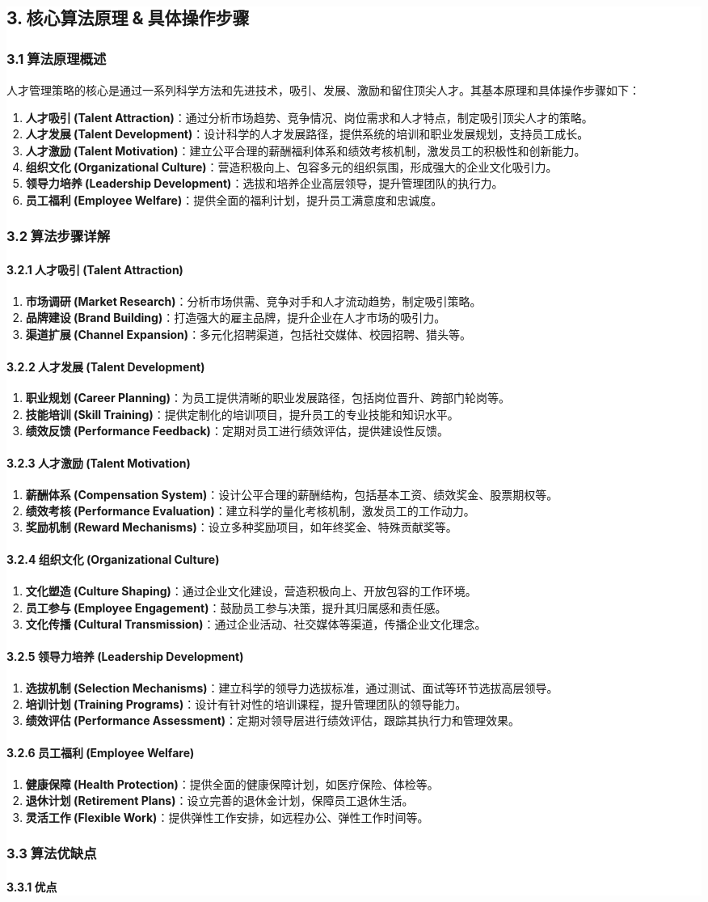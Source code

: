 ## 3. 核心算法原理 & 具体操作步骤

### 3.1 算法原理概述

人才管理策略的核心是通过一系列科学方法和先进技术，吸引、发展、激励和留住顶尖人才。其基本原理和具体操作步骤如下：

1. **人才吸引 (Talent Attraction)**：通过分析市场趋势、竞争情况、岗位需求和人才特点，制定吸引顶尖人才的策略。
2. **人才发展 (Talent Development)**：设计科学的人才发展路径，提供系统的培训和职业发展规划，支持员工成长。
3. **人才激励 (Talent Motivation)**：建立公平合理的薪酬福利体系和绩效考核机制，激发员工的积极性和创新能力。
4. **组织文化 (Organizational Culture)**：营造积极向上、包容多元的组织氛围，形成强大的企业文化吸引力。
5. **领导力培养 (Leadership Development)**：选拔和培养企业高层领导，提升管理团队的执行力。
6. **员工福利 (Employee Welfare)**：提供全面的福利计划，提升员工满意度和忠诚度。

### 3.2 算法步骤详解

#### 3.2.1 人才吸引 (Talent Attraction)

1. **市场调研 (Market Research)**：分析市场供需、竞争对手和人才流动趋势，制定吸引策略。
2. **品牌建设 (Brand Building)**：打造强大的雇主品牌，提升企业在人才市场的吸引力。
3. **渠道扩展 (Channel Expansion)**：多元化招聘渠道，包括社交媒体、校园招聘、猎头等。

#### 3.2.2 人才发展 (Talent Development)

1. **职业规划 (Career Planning)**：为员工提供清晰的职业发展路径，包括岗位晋升、跨部门轮岗等。
2. **技能培训 (Skill Training)**：提供定制化的培训项目，提升员工的专业技能和知识水平。
3. **绩效反馈 (Performance Feedback)**：定期对员工进行绩效评估，提供建设性反馈。

#### 3.2.3 人才激励 (Talent Motivation)

1. **薪酬体系 (Compensation System)**：设计公平合理的薪酬结构，包括基本工资、绩效奖金、股票期权等。
2. **绩效考核 (Performance Evaluation)**：建立科学的量化考核机制，激发员工的工作动力。
3. **奖励机制 (Reward Mechanisms)**：设立多种奖励项目，如年终奖金、特殊贡献奖等。

#### 3.2.4 组织文化 (Organizational Culture)

1. **文化塑造 (Culture Shaping)**：通过企业文化建设，营造积极向上、开放包容的工作环境。
2. **员工参与 (Employee Engagement)**：鼓励员工参与决策，提升其归属感和责任感。
3. **文化传播 (Cultural Transmission)**：通过企业活动、社交媒体等渠道，传播企业文化理念。

#### 3.2.5 领导力培养 (Leadership Development)

1. **选拔机制 (Selection Mechanisms)**：建立科学的领导力选拔标准，通过测试、面试等环节选拔高层领导。
2. **培训计划 (Training Programs)**：设计有针对性的培训课程，提升管理团队的领导能力。
3. **绩效评估 (Performance Assessment)**：定期对领导层进行绩效评估，跟踪其执行力和管理效果。

#### 3.2.6 员工福利 (Employee Welfare)

1. **健康保障 (Health Protection)**：提供全面的健康保障计划，如医疗保险、体检等。
2. **退休计划 (Retirement Plans)**：设立完善的退休金计划，保障员工退休生活。
3. **灵活工作 (Flexible Work)**：提供弹性工作安排，如远程办公、弹性工作时间等。

### 3.3 算法优缺点

#### 3.3.1 优点
